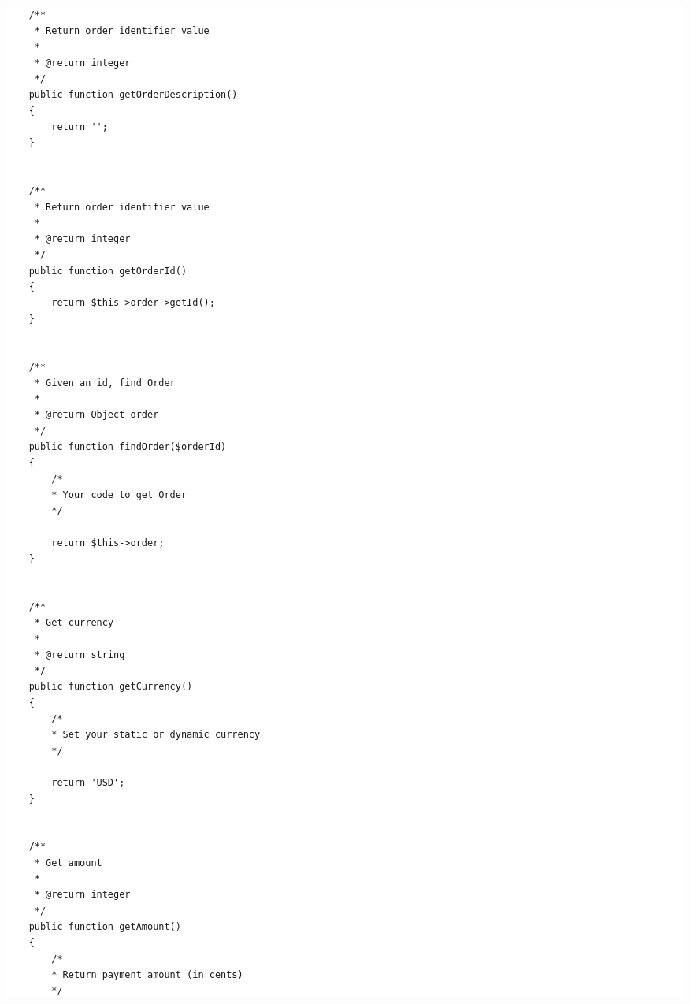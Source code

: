 
        /**
         * Return order identifier value
         *
         * @return integer
         */
        public function getOrderDescription()
        {
            return '';
        }


        /**
         * Return order identifier value
         *
         * @return integer
         */
        public function getOrderId()
        {
            return $this->order->getId();
        }


        /**
         * Given an id, find Order
         *
         * @return Object order
         */
        public function findOrder($orderId)
        {
            /*
            * Your code to get Order
            */

            return $this->order;
        }


        /**
         * Get currency
         *
         * @return string
         */
        public function getCurrency()
        {
            /*
            * Set your static or dynamic currency
            */

            return 'USD';
        }


        /**
         * Get amount
         *
         * @return integer
         */
        public function getAmount()
        {
            /*
            * Return payment amount (in cents)
            */
